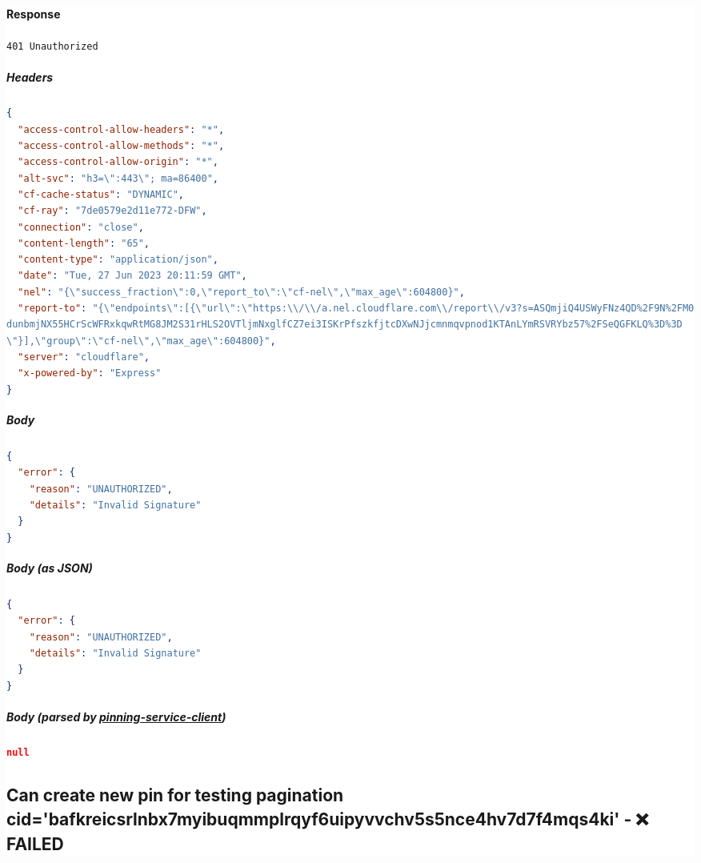 #### Response
```
401 Unauthorized
```
##### Headers
```json
{
  "access-control-allow-headers": "*",
  "access-control-allow-methods": "*",
  "access-control-allow-origin": "*",
  "alt-svc": "h3=\":443\"; ma=86400",
  "cf-cache-status": "DYNAMIC",
  "cf-ray": "7de0579e2d11e772-DFW",
  "connection": "close",
  "content-length": "65",
  "content-type": "application/json",
  "date": "Tue, 27 Jun 2023 20:11:59 GMT",
  "nel": "{\"success_fraction\":0,\"report_to\":\"cf-nel\",\"max_age\":604800}",
  "report-to": "{\"endpoints\":[{\"url\":\"https:\\/\\/a.nel.cloudflare.com\\/report\\/v3?s=ASQmjiQ4USWyFNz4QD%2F9N%2FM0dunbmjNX55HCrScWFRxkqwRtMG8JM2S31rHLS2OVTljmNxglfCZ7ei3ISKrPfszkfjtcDXwNJjcmnmqvpnod1KTAnLYmRSVRYbz57%2FSeQGFKLQ%3D%3D\"}],\"group\":\"cf-nel\",\"max_age\":604800}",
  "server": "cloudflare",
  "x-powered-by": "Express"
}
```
##### Body
```json
{
  "error": {
    "reason": "UNAUTHORIZED",
    "details": "Invalid Signature"
  }
}
```

##### Body (as JSON)
```json
{
  "error": {
    "reason": "UNAUTHORIZED",
    "details": "Invalid Signature"
  }
}
```
##### Body (parsed by [pinning-service-client](https://www.npmjs.com/package/@ipfs-shipyard/pinning-service-client))
```json
null
```
## Can create new pin for testing pagination cid='bafkreicsrlnbx7myibuqmmplrqyf6uipyvvchv5s5nce4hv7d7f4mqs4ki' - ❌ FAILED
